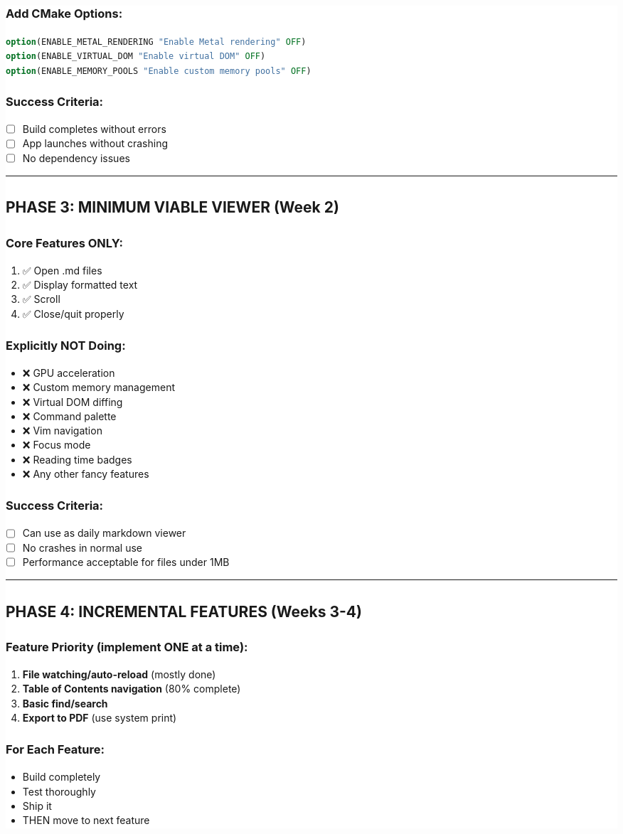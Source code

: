 ### Add CMake Options:
```cmake
option(ENABLE_METAL_RENDERING "Enable Metal rendering" OFF)
option(ENABLE_VIRTUAL_DOM "Enable virtual DOM" OFF)
option(ENABLE_MEMORY_POOLS "Enable custom memory pools" OFF)
```

### Success Criteria:
- [ ] Build completes without errors
- [ ] App launches without crashing
- [ ] No dependency issues

---

## PHASE 3: MINIMUM VIABLE VIEWER (Week 2)

### Core Features ONLY:
1. ✅ Open .md files
2. ✅ Display formatted text  
3. ✅ Scroll
4. ✅ Close/quit properly

### Explicitly NOT Doing:
- ❌ GPU acceleration
- ❌ Custom memory management
- ❌ Virtual DOM diffing
- ❌ Command palette
- ❌ Vim navigation
- ❌ Focus mode
- ❌ Reading time badges
- ❌ Any other fancy features

### Success Criteria:
- [ ] Can use as daily markdown viewer
- [ ] No crashes in normal use
- [ ] Performance acceptable for files under 1MB

---

## PHASE 4: INCREMENTAL FEATURES (Weeks 3-4)

### Feature Priority (implement ONE at a time):
1. **File watching/auto-reload** (mostly done)
2. **Table of Contents navigation** (80% complete)
3. **Basic find/search**
4. **Export to PDF** (use system print)

### For Each Feature:
- Build completely
- Test thoroughly
- Ship it
- THEN move to next feature
